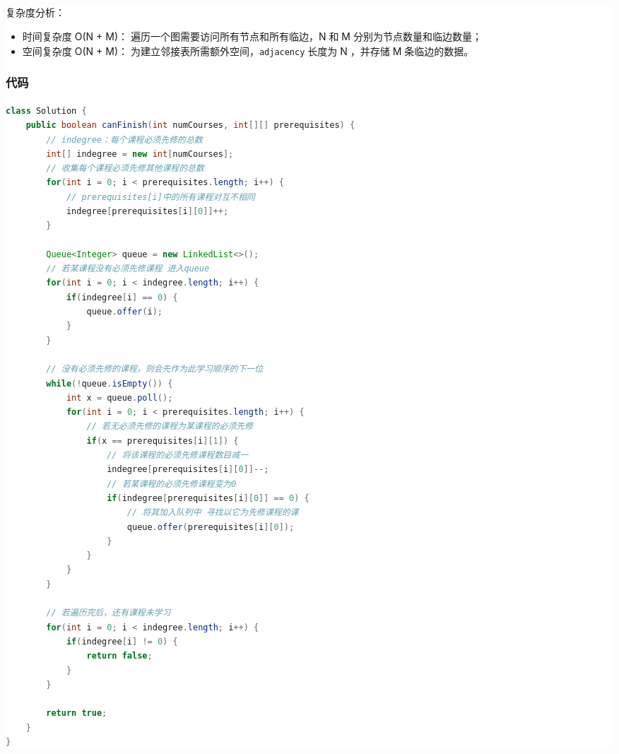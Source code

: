 复杂度分析：

- 时间复杂度 O(N + M)： 遍历一个图需要访问所有节点和所有临边，N 和 M 分别为节点数量和临边数量；
- 空间复杂度 O(N + M)： 为建立邻接表所需额外空间，`adjacency` 长度为 N ，并存储 M 条临边的数据。

### 代码

```java
class Solution {
    public boolean canFinish(int numCourses, int[][] prerequisites) {
        // indegree：每个课程必须先修的总数
        int[] indegree = new int[numCourses];
        // 收集每个课程必须先修其他课程的总数 
        for(int i = 0; i < prerequisites.length; i++) {
            // prerequisites[i]中的所有课程对互不相同
            indegree[prerequisites[i][0]]++;
        }

        Queue<Integer> queue = new LinkedList<>();
        // 若某课程没有必须先修课程 进入queue
        for(int i = 0; i < indegree.length; i++) {
            if(indegree[i] == 0) {
                queue.offer(i);
            }
        }

        // 没有必须先修的课程，则会先作为此学习顺序的下一位
        while(!queue.isEmpty()) {
            int x = queue.poll();
            for(int i = 0; i < prerequisites.length; i++) {
                // 若无必须先修的课程为某课程的必须先修
                if(x == prerequisites[i][1]) {
                    // 将该课程的必须先修课程数目减一
                    indegree[prerequisites[i][0]]--;
                    // 若某课程的必须先修课程变为0
                    if(indegree[prerequisites[i][0]] == 0) {
                        // 将其加入队列中 寻找以它为先修课程的课
                        queue.offer(prerequisites[i][0]);
                    }
                }
            }
        }

        // 若遍历完后，还有课程未学习
        for(int i = 0; i < indegree.length; i++) {
            if(indegree[i] != 0) {
                return false;
            }
        }

        return true;
    }
}
```
